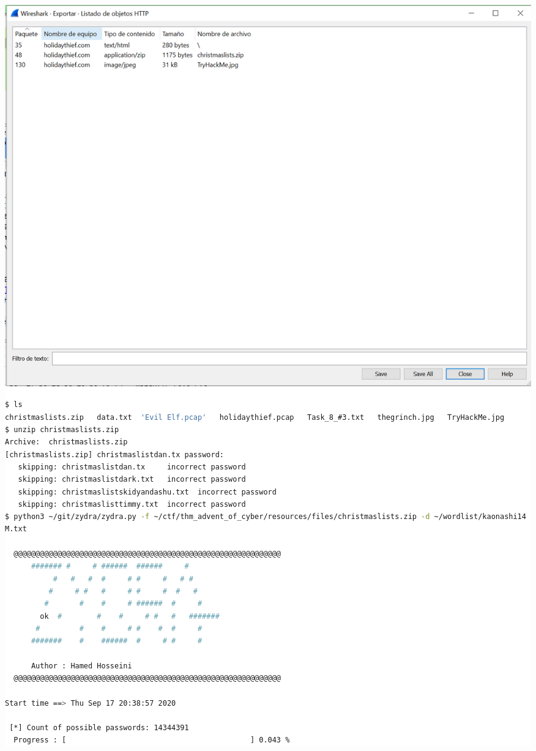  ![solution](https://github.com/Faridbg/THM_Advent_of_Cyber/blob/main/resources/images/Task_11_%232.png)

  

  ~~~bash
  $ ls
  christmaslists.zip   data.txt  'Evil Elf.pcap'   holidaythief.pcap   Task_8_#3.txt   thegrinch.jpg   TryHackMe.jpg
  $ unzip christmaslists.zip 
  Archive:  christmaslists.zip
  [christmaslists.zip] christmaslistdan.tx password: 
     skipping: christmaslistdan.tx     incorrect password
     skipping: christmaslistdark.txt   incorrect password
     skipping: christmaslistskidyandashu.txt  incorrect password
     skipping: christmaslisttimmy.txt  incorrect password
  $ python3 ~/git/zydra/zydra.py -f ~/ctf/thm_advent_of_cyber/resources/files/christmaslists.zip -d ~/wordlist/kaonashi14M.txt 
  
  	@@@@@@@@@@@@@@@@@@@@@@@@@@@@@@@@@@@@@@@@@@@@@@@@@@@@@@@@@@@@@
  		####### #     # ######  ######     #    
  		     #   #   #  #     # #     #   # #   
  		    #     # #   #     # #     #  #   #  
  		   #       #    #     # ######  #     # 
  	      ok  #        #    #     # #   #   ####### 
  		 #         #    #     # #    #  #     # 
  		#######    #    ######  #     # #     # 
  		                                        
  		Author : Hamed Hosseini
  	@@@@@@@@@@@@@@@@@@@@@@@@@@@@@@@@@@@@@@@@@@@@@@@@@@@@@@@@@@@@@
  
  Start time ==> Thu Sep 17 20:38:57 2020
  
   [*] Count of possible passwords: 14344391
  	Progress : [                                          ] 0.043 %	
  ~~~